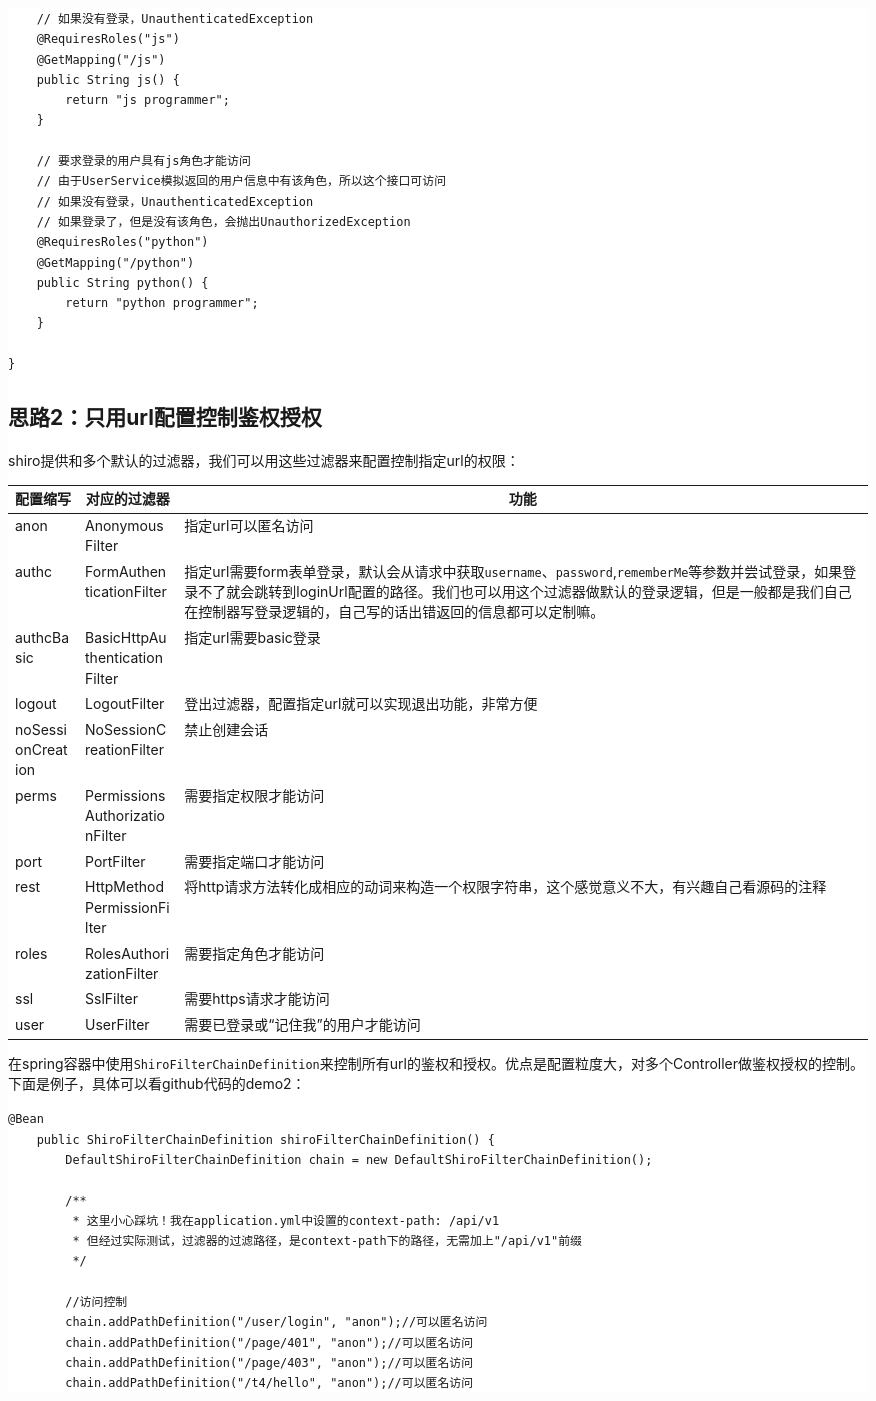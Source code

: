 ```
    // 如果没有登录，UnauthenticatedException
    @RequiresRoles("js")
    @GetMapping("/js")
    public String js() {
        return "js programmer";
    }

    // 要求登录的用户具有js角色才能访问
    // 由于UserService模拟返回的用户信息中有该角色，所以这个接口可访问
    // 如果没有登录，UnauthenticatedException
    // 如果登录了，但是没有该角色，会抛出UnauthorizedException
    @RequiresRoles("python")
    @GetMapping("/python")
    public String python() {
        return "python programmer";
    }

}
```

## 思路2：只用url配置控制鉴权授权

shiro提供和多个默认的过滤器，我们可以用这些过滤器来配置控制指定url的权限：

| 配置缩写          | 对应的过滤器                   | 功能                                                         |
| ----------------- | ------------------------------ | ------------------------------------------------------------ |
| anon              | AnonymousFilter                | 指定url可以匿名访问                                          |
| authc             | FormAuthenticationFilter       | 指定url需要form表单登录，默认会从请求中获取`username`、`password`,`rememberMe`等参数并尝试登录，如果登录不了就会跳转到loginUrl配置的路径。我们也可以用这个过滤器做默认的登录逻辑，但是一般都是我们自己在控制器写登录逻辑的，自己写的话出错返回的信息都可以定制嘛。 |
| authcBasic        | BasicHttpAuthenticationFilter  | 指定url需要basic登录                                         |
| logout            | LogoutFilter                   | 登出过滤器，配置指定url就可以实现退出功能，非常方便          |
| noSessionCreation | NoSessionCreationFilter        | 禁止创建会话                                                 |
| perms             | PermissionsAuthorizationFilter | 需要指定权限才能访问                                         |
| port              | PortFilter                     | 需要指定端口才能访问                                         |
| rest              | HttpMethodPermissionFilter     | 将http请求方法转化成相应的动词来构造一个权限字符串，这个感觉意义不大，有兴趣自己看源码的注释 |
| roles             | RolesAuthorizationFilter       | 需要指定角色才能访问                                         |
| ssl               | SslFilter                      | 需要https请求才能访问                                        |
| user              | UserFilter                     | 需要已登录或“记住我”的用户才能访问                           |

在spring容器中使用`ShiroFilterChainDefinition`来控制所有url的鉴权和授权。优点是配置粒度大，对多个Controller做鉴权授权的控制。下面是例子，具体可以看github代码的demo2：

```
@Bean
    public ShiroFilterChainDefinition shiroFilterChainDefinition() {
        DefaultShiroFilterChainDefinition chain = new DefaultShiroFilterChainDefinition();

        /**
         * 这里小心踩坑！我在application.yml中设置的context-path: /api/v1
         * 但经过实际测试，过滤器的过滤路径，是context-path下的路径，无需加上"/api/v1"前缀
         */

        //访问控制
        chain.addPathDefinition("/user/login", "anon");//可以匿名访问
        chain.addPathDefinition("/page/401", "anon");//可以匿名访问
        chain.addPathDefinition("/page/403", "anon");//可以匿名访问
        chain.addPathDefinition("/t4/hello", "anon");//可以匿名访问

```
